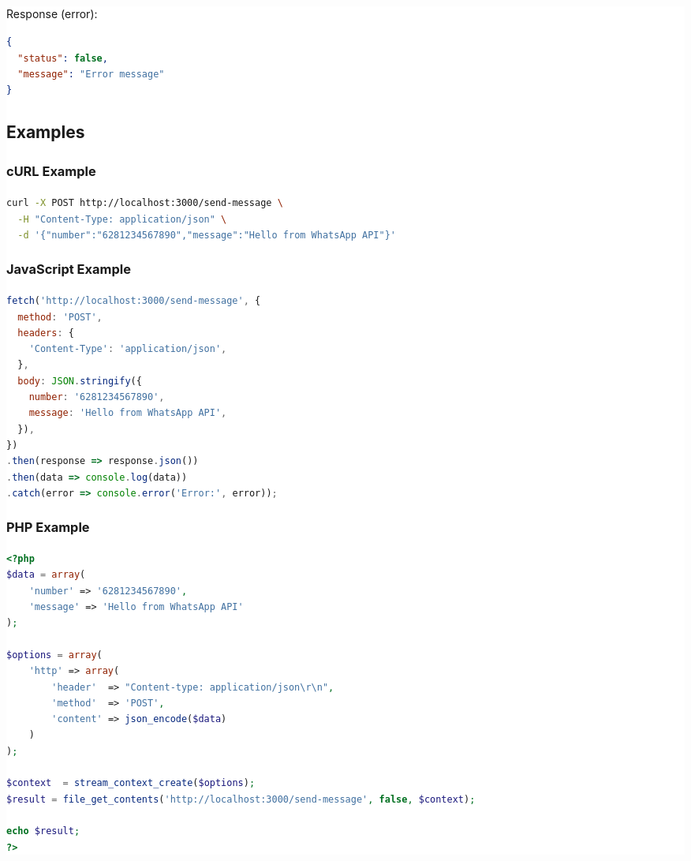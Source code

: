 Response (error):
```json
{
  "status": false,
  "message": "Error message"
}
```

## Examples

### cURL Example

```bash
curl -X POST http://localhost:3000/send-message \
  -H "Content-Type: application/json" \
  -d '{"number":"6281234567890","message":"Hello from WhatsApp API"}'
```

### JavaScript Example

```javascript
fetch('http://localhost:3000/send-message', {
  method: 'POST',
  headers: {
    'Content-Type': 'application/json',
  },
  body: JSON.stringify({
    number: '6281234567890',
    message: 'Hello from WhatsApp API',
  }),
})
.then(response => response.json())
.then(data => console.log(data))
.catch(error => console.error('Error:', error));
```

### PHP Example

```php
<?php
$data = array(
    'number' => '6281234567890',
    'message' => 'Hello from WhatsApp API'
);

$options = array(
    'http' => array(
        'header'  => "Content-type: application/json\r\n",
        'method'  => 'POST',
        'content' => json_encode($data)
    )
);

$context  = stream_context_create($options);
$result = file_get_contents('http://localhost:3000/send-message', false, $context);

echo $result;
?>
```
